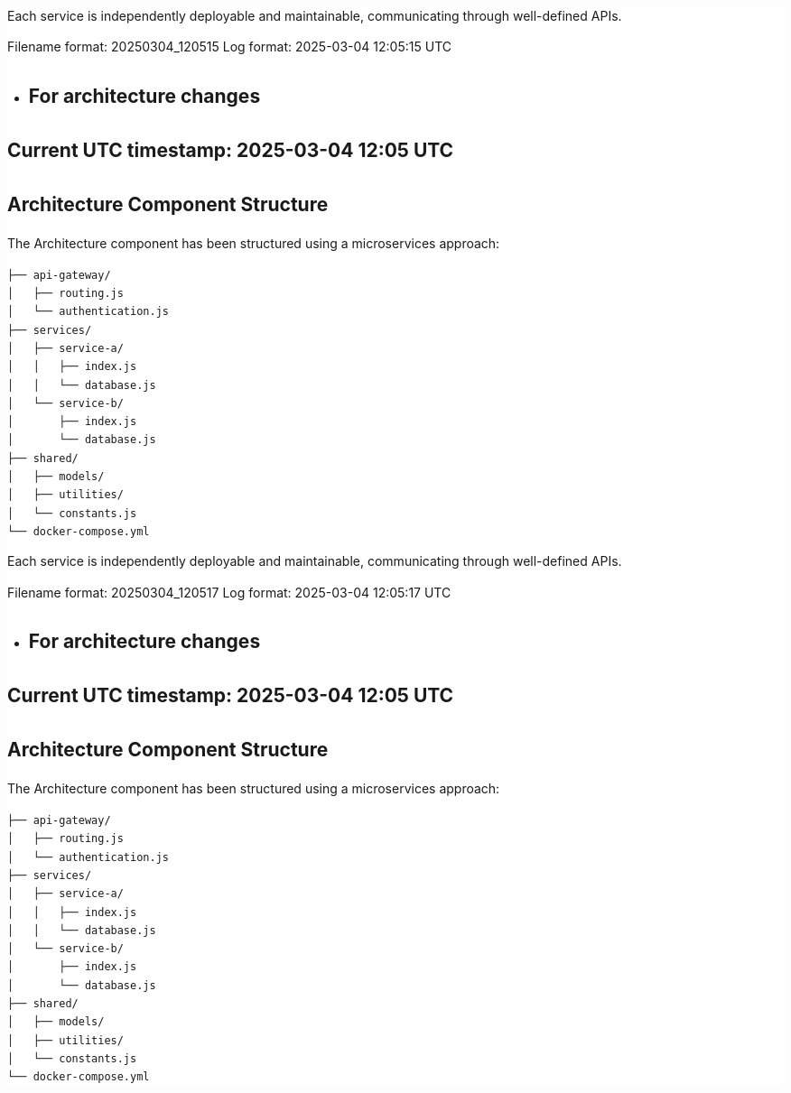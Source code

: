Each service is independently deployable and maintainable, communicating through well-defined APIs.

Filename format: 20250304_120515
Log format: 2025-03-04 12:05:15 UTC

- For architecture changes
   -


## Current UTC timestamp: 2025-03-04 12:05 UTC
## Architecture Component Structure

The Architecture component has been structured using a microservices approach:

```
├── api-gateway/
│   ├── routing.js
│   └── authentication.js
├── services/
│   ├── service-a/
│   │   ├── index.js
│   │   └── database.js
│   └── service-b/
│       ├── index.js
│       └── database.js
├── shared/
│   ├── models/
│   ├── utilities/
│   └── constants.js
└── docker-compose.yml
```

Each service is independently deployable and maintainable, communicating through well-defined APIs.

Filename format: 20250304_120517
Log format: 2025-03-04 12:05:17 UTC

- For architecture changes
   -


## Current UTC timestamp: 2025-03-04 12:05 UTC
## Architecture Component Structure

The Architecture component has been structured using a microservices approach:

```
├── api-gateway/
│   ├── routing.js
│   └── authentication.js
├── services/
│   ├── service-a/
│   │   ├── index.js
│   │   └── database.js
│   └── service-b/
│       ├── index.js
│       └── database.js
├── shared/
│   ├── models/
│   ├── utilities/
│   └── constants.js
└── docker-compose.yml
```
